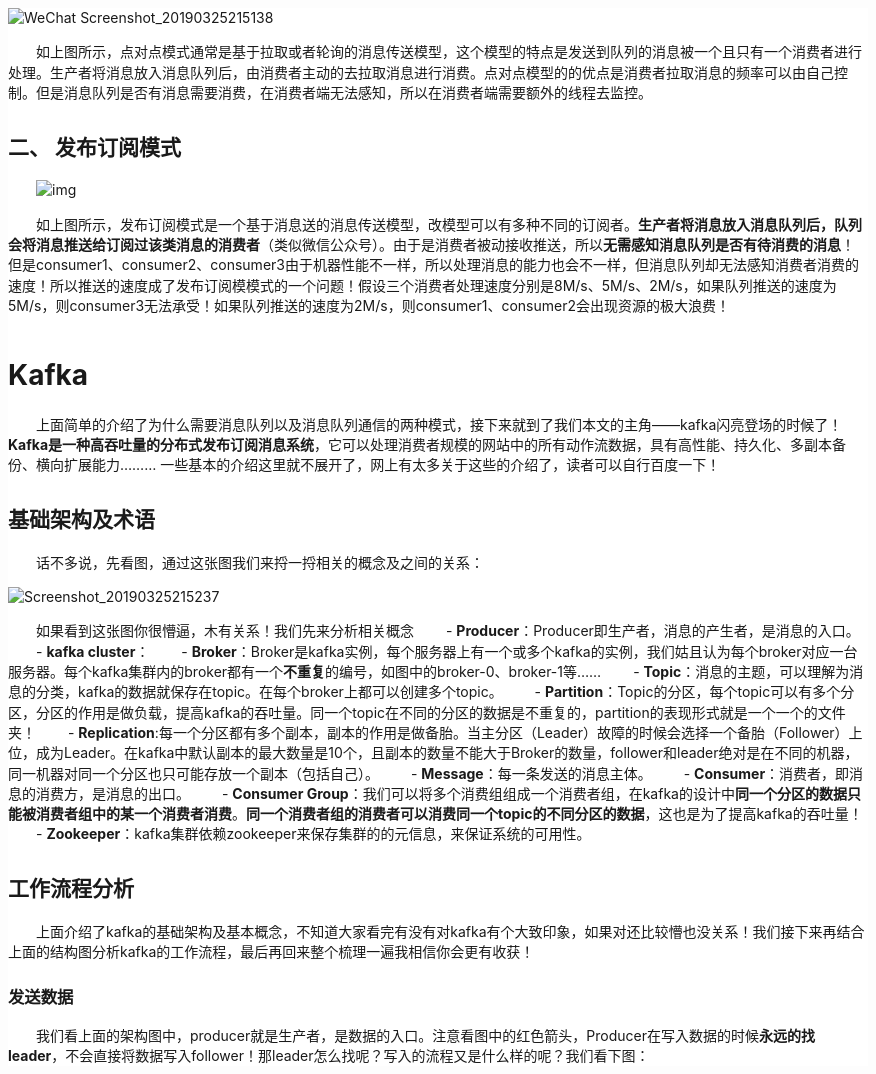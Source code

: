 ![WeChat Screenshot_20190325215138](https://gitee.com/vikieq/my_pic/raw/master/uPic/2021/10/17/WeChat%20Screenshot_20190325215138.png)

　　如上图所示，点对点模式通常是基于拉取或者轮询的消息传送模型，这个模型的特点是发送到队列的消息被一个且只有一个消费者进行处理。生产者将消息放入消息队列后，由消费者主动的去拉取消息进行消费。点对点模型的的优点是消费者拉取消息的频率可以由自己控制。但是消息队列是否有消息需要消费，在消费者端无法感知，所以在消费者端需要额外的线程去监控。

## 二、 发布订阅模式

　　![img](https://gitee.com/vikieq/my_pic/raw/master/uPic/2021/10/16/WeChat%20Screenshot_20190325215154.png)

　　如上图所示，发布订阅模式是一个基于消息送的消息传送模型，改模型可以有多种不同的订阅者。**生产者将消息放入消息队列后，队列会将消息推送给订阅过该类消息的消费者**（类似微信公众号）。由于是消费者被动接收推送，所以**无需感知消息队列是否有待消费的消息**！但是consumer1、consumer2、consumer3由于机器性能不一样，所以处理消息的能力也会不一样，但消息队列却无法感知消费者消费的速度！所以推送的速度成了发布订阅模模式的一个问题！假设三个消费者处理速度分别是8M/s、5M/s、2M/s，如果队列推送的速度为5M/s，则consumer3无法承受！如果队列推送的速度为2M/s，则consumer1、consumer2会出现资源的极大浪费！

# Kafka

　　上面简单的介绍了为什么需要消息队列以及消息队列通信的两种模式，接下来就到了我们本文的主角——kafka闪亮登场的时候了！**Kafka是一种高吞吐量的分布式发布订阅消息系统**，它可以处理消费者规模的网站中的所有动作流数据，具有高性能、持久化、多副本备份、横向扩展能力……… 一些基本的介绍这里就不展开了，网上有太多关于这些的介绍了，读者可以自行百度一下！

## 基础架构及术语

　　话不多说，先看图，通过这张图我们来捋一捋相关的概念及之间的关系：

![Screenshot_20190325215237](https://gitee.com/vikieq/my_pic/raw/master/uPic/2021/10/17/WeChat%20Screenshot_20190325215237.png)                  

　　如果看到这张图你很懵逼，木有关系！我们先来分析相关概念
　　- **Producer**：Producer即生产者，消息的产生者，是消息的入口。
　　- **kafka cluster**：
　　- **Broker**：Broker是kafka实例，每个服务器上有一个或多个kafka的实例，我们姑且认为每个broker对应一台服务器。每个kafka集群内的broker都有一个**不重复**的编号，如图中的broker-0、broker-1等……
　　- **Topic**：消息的主题，可以理解为消息的分类，kafka的数据就保存在topic。在每个broker上都可以创建多个topic。
　　- **Partition**：Topic的分区，每个topic可以有多个分区，分区的作用是做负载，提高kafka的吞吐量。同一个topic在不同的分区的数据是不重复的，partition的表现形式就是一个一个的文件夹！
　　- **Replication**:每一个分区都有多个副本，副本的作用是做备胎。当主分区（Leader）故障的时候会选择一个备胎（Follower）上位，成为Leader。在kafka中默认副本的最大数量是10个，且副本的数量不能大于Broker的数量，follower和leader绝对是在不同的机器，同一机器对同一个分区也只可能存放一个副本（包括自己）。
　　- **Message**：每一条发送的消息主体。
　　- **Consumer**：消费者，即消息的消费方，是消息的出口。
　　- **Consumer Group**：我们可以将多个消费组组成一个消费者组，在kafka的设计中**同一个分区的数据只能被消费者组中的某一个消费者消费**。**同一个消费者组的消费者可以消费同一个topic的不同分区的数据**，这也是为了提高kafka的吞吐量！
　　- **Zookeeper**：kafka集群依赖zookeeper来保存集群的的元信息，来保证系统的可用性。

## 工作流程分析

　　上面介绍了kafka的基础架构及基本概念，不知道大家看完有没有对kafka有个大致印象，如果对还比较懵也没关系！我们接下来再结合上面的结构图分析kafka的工作流程，最后再回来整个梳理一遍我相信你会更有收获！

### 发送数据

　　我们看上面的架构图中，producer就是生产者，是数据的入口。注意看图中的红色箭头，Producer在写入数据的时候**永远的找leader**，不会直接将数据写入follower！那leader怎么找呢？写入的流程又是什么样的呢？我们看下图：
